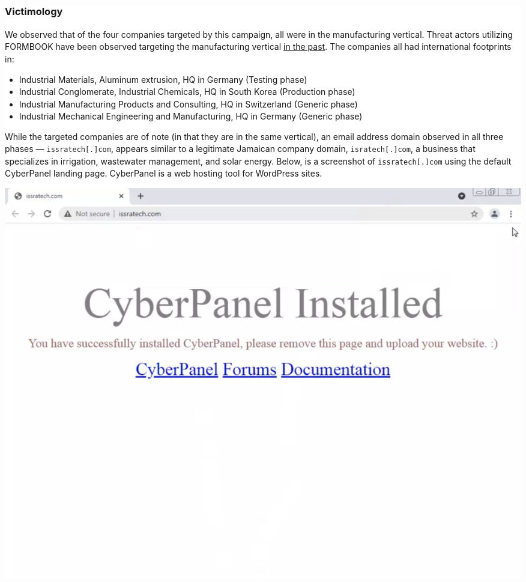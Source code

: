 ### Victimology

We observed that of the four companies targeted by this campaign, all were in the manufacturing vertical. Threat actors
utilizing FORMBOOK have been observed targeting the manufacturing vertical
[in the past](https://threatpost.com/formbook-malware-targets-us-defense-contractors-aerospace-and-manufacturing-sectors/128334/).
The companies all had international footprints in:

* Industrial Materials, Aluminum extrusion, HQ in Germany (Testing phase)
* Industrial Conglomerate, Industrial Chemicals, HQ in South Korea (Production phase)
* Industrial Manufacturing Products and Consulting, HQ in Switzerland (Generic phase)
* Industrial Mechanical Engineering and Manufacturing, HQ in Germany (Generic phase)

While the targeted companies are of note (in that they are in the same vertical), an email address domain observed in
all three phases — `issratech[.]com`, appears similar to a legitimate Jamaican company domain, `isratech[.]com`, a business
that specializes in irrigation, wastewater management, and solar energy. Below, is a screenshot of `issratech[.]com` using
the default CyberPanel landing page. CyberPanel is a web hosting tool for WordPress sites.

![issratech[.]com landing page](media/issratech-landing-page.png "issratech[.]com landing page")
